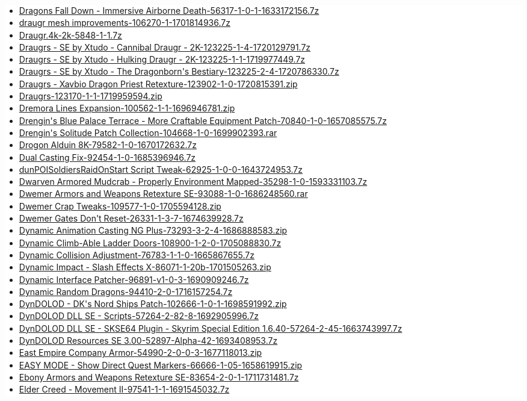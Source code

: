 *  [Dragons Fall Down - Immersive Airborne Death-56317-1-0-1-1633172156.7z](https://www.nexusmods.com/skyrimspecialedition/mods/56317/?tab=files&file_id=232029)
*  [draugr mesh improvements-106270-1-1701814936.7z](https://www.nexusmods.com/skyrimspecialedition/mods/106270/?tab=files&file_id=449110)
*  [Draugr.4k-2k-5848-1-1.7z](https://www.nexusmods.com/skyrimspecialedition/mods/5848/?tab=files&file_id=13159)
*  [Draugrs - SE by Xtudo - Cannibal Draugr - 2K-123225-1-4-1720129791.7z](https://www.nexusmods.com/skyrimspecialedition/mods/123225/?tab=files&file_id=517757)
*  [Draugrs - SE by Xtudo - Hulking Draugr - 2K-123225-1-1-1719977449.7z](https://www.nexusmods.com/skyrimspecialedition/mods/123225/?tab=files&file_id=517222)
*  [Draugrs - SE by Xtudo - The Dragonborn's Bestiary-123225-2-4-1720786330.7z](https://www.nexusmods.com/skyrimspecialedition/mods/123225/?tab=files&file_id=520270)
*  [Draugrs - Xavbio Dragon Priest Retexture-123902-1-0-1720815391.zip](https://www.nexusmods.com/skyrimspecialedition/mods/123902/?tab=files&file_id=520438)
*  [Draugrs-123170-1-1-1719959594.zip](https://www.nexusmods.com/skyrimspecialedition/mods/123170/?tab=files&file_id=517147)
*  [Dremora Lines Expansion-100562-1-1-1696946781.zip](https://www.nexusmods.com/skyrimspecialedition/mods/100562/?tab=files&file_id=432887)
*  [Drengin's Blue Palace Terrace - More Craftable Equipment Patch-70840-1-0-1657085575.7z](https://www.nexusmods.com/skyrimspecialedition/mods/70840/?tab=files&file_id=296626)
*  [Drengin's Solitude Patch Collection-104668-1-0-1699902393.rar](https://www.nexusmods.com/skyrimspecialedition/mods/104668/?tab=files&file_id=442354)
*  [Drogon Alduin 8K-79582-1-0-1670172632.7z](https://www.nexusmods.com/skyrimspecialedition/mods/79582/?tab=files&file_id=337509)
*  [Dual Casting Fix-92454-1-0-1685396946.7z](https://www.nexusmods.com/skyrimspecialedition/mods/92454/?tab=files&file_id=393174)
*  [dunPOISoldiersRaidOnStart Script Tweak-62925-1-0-0-1643724953.7z](https://www.nexusmods.com/skyrimspecialedition/mods/62925/?tab=files&file_id=260981)
*  [Dwarven Armored Mudcrab - Properly Environment Mapped-35298-1-0-1593331103.7z](https://www.nexusmods.com/skyrimspecialedition/mods/35298/?tab=files&file_id=147768)
*  [Dwemer Armors and Weapons Retexture SE-93088-1-0-1686248560.rar](https://www.nexusmods.com/skyrimspecialedition/mods/93088/?tab=files&file_id=396069)
*  [Dwemer Crap Tweaks-109577-1-0-1705594128.zip](https://www.nexusmods.com/skyrimspecialedition/mods/109577/?tab=files&file_id=462607)
*  [Dwemer Gates Don't Reset-26331-1-3-7-1674639928.7z](https://www.nexusmods.com/skyrimspecialedition/mods/26331/?tab=files&file_id=352860)
*  [Dynamic Animation Casting NG Plus-73293-3-2-4-1686888583.zip](https://www.nexusmods.com/skyrimspecialedition/mods/73293/?tab=files&file_id=398206)
*  [Dynamic Climb-Able Ladder Doors-108900-1-2-0-1705088830.7z](https://www.nexusmods.com/skyrimspecialedition/mods/108900/?tab=files&file_id=460757)
*  [Dynamic Collision Adjustment-76783-1-1-0-1665867655.7z](https://www.nexusmods.com/skyrimspecialedition/mods/76783/?tab=files&file_id=324310)
*  [Dynamic Impact - Slash Effects X-86071-1-20b-1701505263.zip](https://www.nexusmods.com/skyrimspecialedition/mods/86071/?tab=files&file_id=448056)
*  [Dynamic Interface Patcher-96891-v1-0-3-1690909246.7z](https://www.nexusmods.com/skyrimspecialedition/mods/96891/?tab=files&file_id=413119)
*  [Dynamic Random Dragons-94410-2-0-1716157254.7z](https://www.nexusmods.com/skyrimspecialedition/mods/94410/?tab=files&file_id=502915)
*  [DynDOLOD - DK's Nord Ships Patch-102666-1-0-1-1698591992.zip](https://www.nexusmods.com/skyrimspecialedition/mods/102666/?tab=files&file_id=438068)
*  [DynDOLOD DLL SE - Scripts-57264-2-82-8-1692905996.7z](https://www.nexusmods.com/skyrimspecialedition/mods/57264/?tab=files&file_id=420154)
*  [DynDOLOD DLL SE - SKSE64 Plugin - Skyrim Special Edition 1.6.40-57264-2-45-1663743997.7z](https://www.nexusmods.com/skyrimspecialedition/mods/57264/?tab=files&file_id=318227)
*  [DynDOLOD Resources SE 3.00-52897-Alpha-42-1693408953.7z](https://www.nexusmods.com/skyrimspecialedition/mods/52897/?tab=files&file_id=422031)
*  [East Empire Company Armor-54990-2-0-0-3-1677118013.zip](https://www.nexusmods.com/skyrimspecialedition/mods/54990/?tab=files&file_id=362446)
*  [EASY MODE - Show Direct Quest Markers-66666-1-05-1658619915.zip](https://www.nexusmods.com/skyrimspecialedition/mods/66666/?tab=files&file_id=301627)
*  [Ebony Armors and Weapons Retexture SE-83654-2-0-1-1711731481.7z](https://www.nexusmods.com/skyrimspecialedition/mods/83654/?tab=files&file_id=485362)
*  [Elder Creed - Movement II-97541-1-1-1691545032.7z](https://www.nexusmods.com/skyrimspecialedition/mods/97541/?tab=files&file_id=415360)